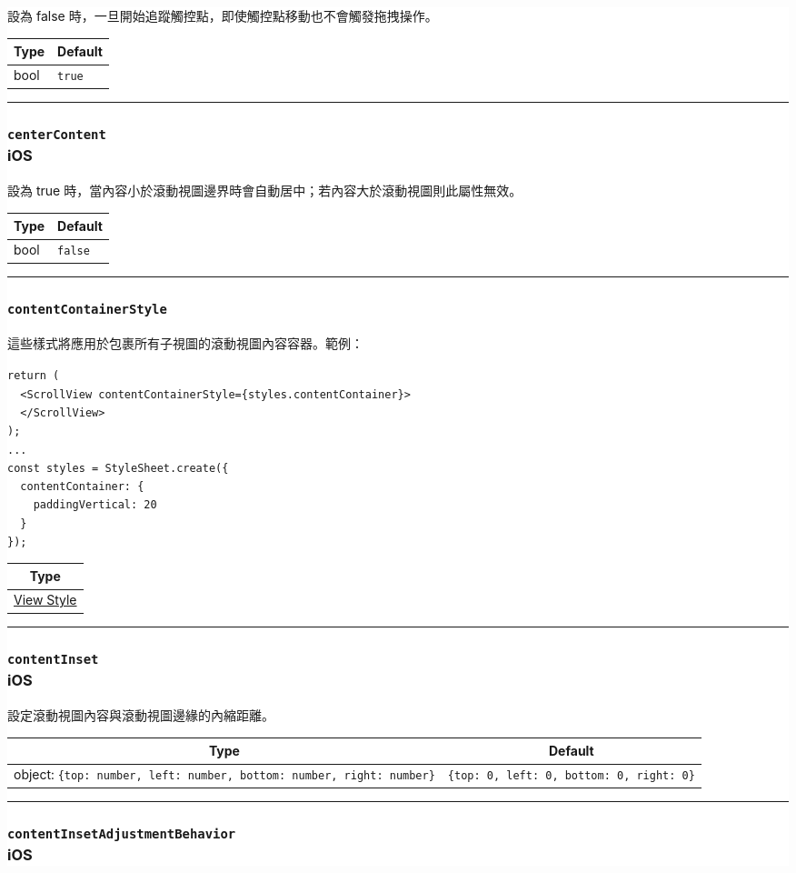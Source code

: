 設為 false 時，一旦開始追蹤觸控點，即使觸控點移動也不會觸發拖拽操作。

| Type | Default |
| ---- | ------- |
| bool | `true`  |

---

### `centerContent` <div class="label ios">iOS</div>

設為 true 時，當內容小於滾動視圖邊界時會自動居中；若內容大於滾動視圖則此屬性無效。

| Type | Default |
| ---- | ------- |
| bool | `false` |

---

### `contentContainerStyle`

這些樣式將應用於包裹所有子視圖的滾動視圖內容容器。範例：

```
return (
  <ScrollView contentContainerStyle={styles.contentContainer}>
  </ScrollView>
);
...
const styles = StyleSheet.create({
  contentContainer: {
    paddingVertical: 20
  }
});
```

| Type                           |
| ------------------------------ |
| [View Style](view-style-props) |

---

### `contentInset` <div class="label ios">iOS</div>

設定滾動視圖內容與滾動視圖邊緣的內縮距離。

| Type                                                                 | Default                                  |
| -------------------------------------------------------------------- | ---------------------------------------- |
| object: `{top: number, left: number, bottom: number, right: number}` | `{top: 0, left: 0, bottom: 0, right: 0}` |

---

### `contentInsetAdjustmentBehavior` <div class="label ios">iOS</div>
